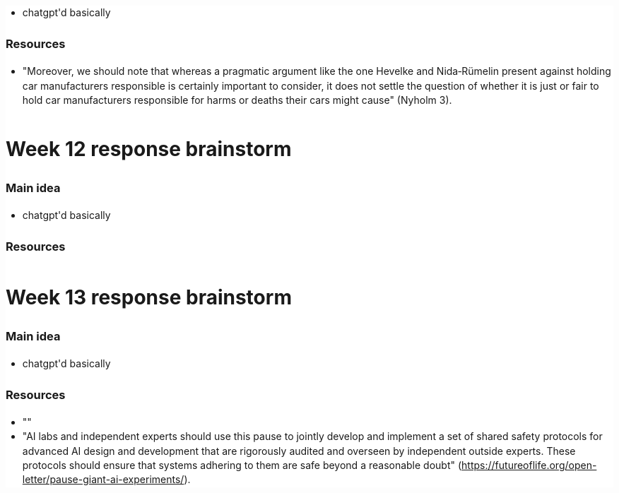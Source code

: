-   chatgpt'd basically

### Resources

-   "Moreover, we should note that whereas a pragmatic argument like the one Hevelke and Nida‐Rümelin present against holding car manufacturers responsible is certainly important to consider, it does not settle the question of whether it is just or fair to hold car manufacturers responsible for harms or deaths their cars might cause" (Nyholm 3).

# Week 12 response brainstorm

### Main idea

-   chatgpt'd basically

### Resources

# Week 13 response brainstorm

### Main idea

-   chatgpt'd basically

### Resources
- ""
- "AI labs and independent experts should use this pause to jointly develop and implement a set of shared safety protocols for advanced AI design and development that are rigorously audited and overseen by independent outside experts. These protocols should ensure that systems adhering to them are safe beyond a reasonable doubt" (https://futureoflife.org/open-letter/pause-giant-ai-experiments/).
